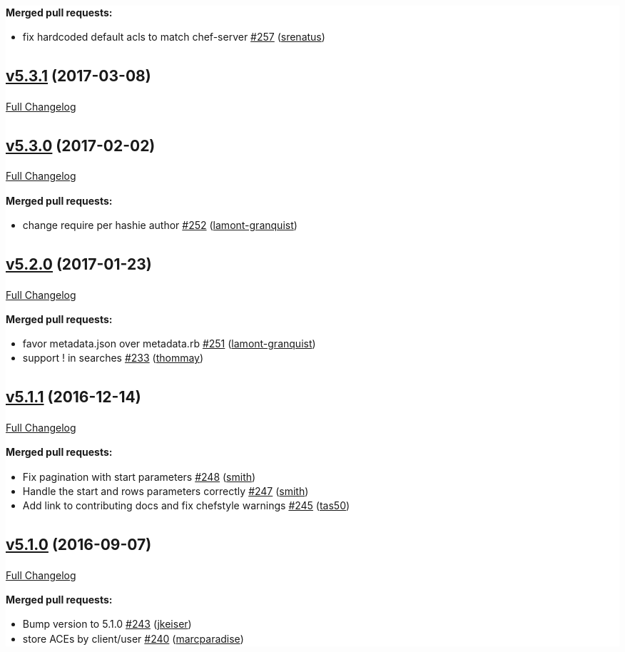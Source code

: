 **Merged pull requests:**

- fix hardcoded default acls to match chef-server [\#257](https://github.com/chef/chef-zero/pull/257) ([srenatus](https://github.com/srenatus))

## [v5.3.1](https://github.com/chef/chef-zero/tree/v5.3.1) (2017-03-08)
[Full Changelog](https://github.com/chef/chef-zero/compare/v5.3.0...v5.3.1)

## [v5.3.0](https://github.com/chef/chef-zero/tree/v5.3.0) (2017-02-02)
[Full Changelog](https://github.com/chef/chef-zero/compare/v5.2.0...v5.3.0)

**Merged pull requests:**

- change require per hashie author [\#252](https://github.com/chef/chef-zero/pull/252) ([lamont-granquist](https://github.com/lamont-granquist))

## [v5.2.0](https://github.com/chef/chef-zero/tree/v5.2.0) (2017-01-23)
[Full Changelog](https://github.com/chef/chef-zero/compare/v5.1.1...v5.2.0)

**Merged pull requests:**

- favor metadata.json over metadata.rb [\#251](https://github.com/chef/chef-zero/pull/251) ([lamont-granquist](https://github.com/lamont-granquist))
- support ! in searches [\#233](https://github.com/chef/chef-zero/pull/233) ([thommay](https://github.com/thommay))

## [v5.1.1](https://github.com/chef/chef-zero/tree/v5.1.1) (2016-12-14)
[Full Changelog](https://github.com/chef/chef-zero/compare/v5.1.0...v5.1.1)

**Merged pull requests:**

- Fix pagination with start parameters [\#248](https://github.com/chef/chef-zero/pull/248) ([smith](https://github.com/smith))
- Handle the start and rows parameters correctly [\#247](https://github.com/chef/chef-zero/pull/247) ([smith](https://github.com/smith))
- Add link to contributing docs and fix chefstyle warnings [\#245](https://github.com/chef/chef-zero/pull/245) ([tas50](https://github.com/tas50))

## [v5.1.0](https://github.com/chef/chef-zero/tree/v5.1.0) (2016-09-07)
[Full Changelog](https://github.com/chef/chef-zero/compare/v5.0.0...v5.1.0)

**Merged pull requests:**

- Bump version to 5.1.0 [\#243](https://github.com/chef/chef-zero/pull/243) ([jkeiser](https://github.com/jkeiser))
- store ACEs by client/user [\#240](https://github.com/chef/chef-zero/pull/240) ([marcparadise](https://github.com/marcparadise))
